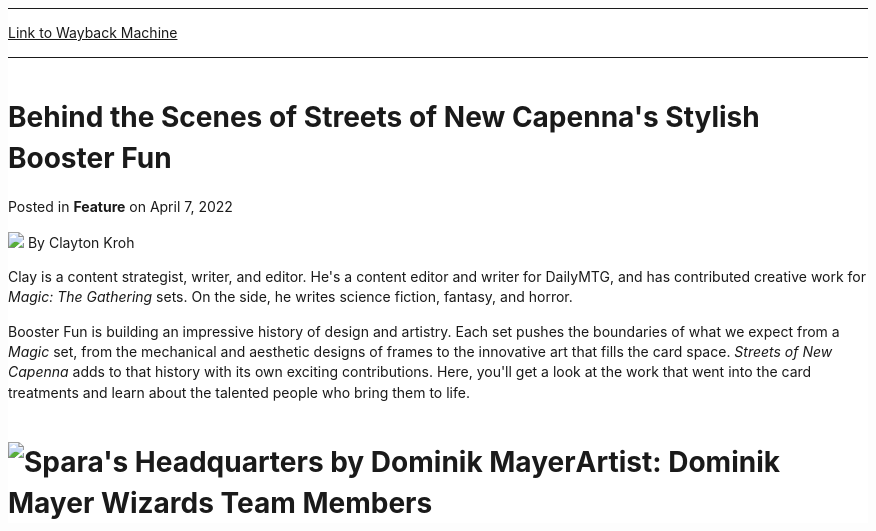 
---
[Link to Wayback Machine](https://web.archive.org/web/20220612204857/https://magic.wizards.com/en/articles/archive/feature/behind-scenes-streets-new-capennas-stylish-booster-fun-2022-04-07)

[_metadata_:author]:- "Clayton Kroh"
[_metadata_:description]:- "History, style, fashion, and research come together to create the amazing Booster Fun cards in Streets of New Capenna."
[_metadata_:generator]:- "Drupal 7 (http://drupal.org)"
[_metadata_:node]:- "1578549"
[_metadata_:publish_date]:- "2022-04-07"
[_metadata_:source]:- "div-main-content"
[_metadata_:title]:- "Behind the Scenes of Streets of New Capenna's Stylish Booster Fun"
[_metadata_:wayback_capture_timestamp]:- "2022-06-12 20:48:57"
[_metadata_:wayback_raw_url]:- "https://web.archive.org/web/20220612204857id_/https://magic.wizards.com/en/articles/archive/feature/behind-scenes-streets-new-capennas-stylish-booster-fun-2022-04-07"
[_metadata_:wayback_url]:- "https://magic.wizards.com/en/articles/archive/feature/behind-scenes-streets-new-capennas-stylish-booster-fun-2022-04-07"
---


Behind the Scenes of Streets of New Capenna's Stylish Booster Fun
=================================================================



 Posted in **Feature**
 on April 7, 2022 






![](https://media.magic.wizards.com/styles/auth_small/public/images/person/claytonkroh_0.jpg)
By Clayton Kroh




 Clay is a content strategist, writer, and editor. He's a content editor and writer for DailyMTG, and has contributed creative work for *Magic: The Gathering* sets. On the side, he writes science fiction, fantasy, and horror. 






Booster Fun is building an impressive history of design and artistry. Each set pushes the boundaries of what we expect from a *Magic* set, from the mechanical and aesthetic designs of frames to the innovative art that fills the card space. *Streets of New Capenna* adds to that history with its own exciting contributions. Here, you'll get a look at the work that went into the card treatments and learn about the talented people who bring them to life.



![Spara's Headquarters by Dominik Mayer](https://media.wizards.com/2022/images/daily/zsw236gy4tp.jpg)Artist: Dominik Mayer
Wizards Team Members
====================

